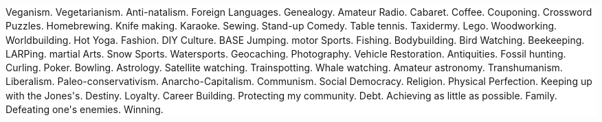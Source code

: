 Veganism.
Vegetarianism.
Anti-natalism.
Foreign Languages.
Genealogy.
Amateur Radio.
Cabaret.
Coffee.
Couponing.
Crossword Puzzles.
Homebrewing.
Knife making.
Karaoke. 
Sewing.
Stand-up Comedy. 
Table tennis.
Taxidermy.
Lego.
Woodworking.
Worldbuilding.
Hot Yoga.
Fashion.
DIY Culture.
BASE Jumping.
motor Sports.
Fishing.
Bodybuilding. 
Bird Watching.
Beekeeping.
LARPing.
martial Arts.
Snow Sports.
Watersports.
Geocaching.
Photography. 
Vehicle Restoration.
Antiquities.
Fossil hunting.
Curling.
Poker.
Bowling.
Astrology.
Satellite watching.
Trainspotting.
Whale watching.
Amateur astronomy.
Transhumanism.
Liberalism.
Paleo-conservativism.
Anarcho-Capitalism.
Communism.
Social Democracy.
Religion.
Physical Perfection.
Keeping up with the Jones's.
Destiny.
Loyalty.
Career Building.
Protecting my community.
Debt.
Achieving as little as possible.
Family.
Defeating one's enemies.
Winning.